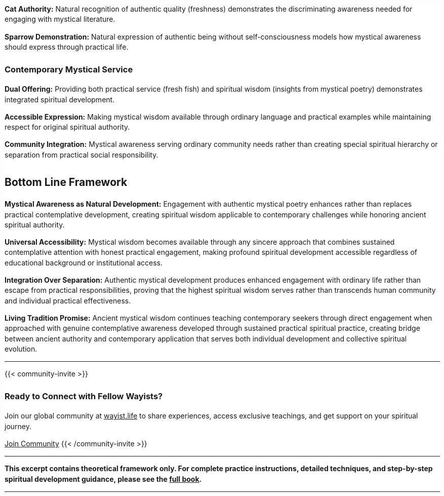 **Cat Authority:** Natural recognition of authentic quality (freshness) demonstrates the discriminating awareness needed for engaging with mystical literature.

**Sparrow Demonstration:** Natural expression of authentic being without self-consciousness models how mystical awareness should express through practical life.

### Contemporary Mystical Service
**Dual Offering:** Providing both practical service (fresh fish) and spiritual wisdom (insights from mystical poetry) demonstrates integrated spiritual development.

**Accessible Expression:** Making mystical wisdom available through ordinary language and practical examples while maintaining respect for original spiritual authority.

**Community Integration:** Mystical awareness serving ordinary community needs rather than creating special spiritual hierarchy or separation from practical social responsibility.

## Bottom Line Framework

**Mystical Awareness as Natural Development:** Engagement with authentic mystical poetry enhances rather than replaces practical contemplative development, creating spiritual wisdom applicable to contemporary challenges while honoring ancient spiritual authority.

**Universal Accessibility:** Mystical wisdom becomes available through any sincere approach that combines sustained contemplative attention with honest practical engagement, making profound spiritual development accessible regardless of educational background or institutional access.

**Integration Over Separation:** Authentic mystical development produces enhanced engagement with ordinary life rather than escape from practical responsibilities, proving that the highest spiritual wisdom serves rather than transcends human community and individual practical effectiveness.

**Living Tradition Promise:** Ancient mystical wisdom continues teaching contemporary seekers through direct engagement when approached with genuine contemplative awareness developed through sustained practical spiritual practice, creating bridge between ancient authority and contemporary application that serves both individual development and collective spiritual evolution.


---

{{< community-invite >}}
### Ready to Connect with Fellow Wayists?

Join our global community at [wayist.life](https://wayist.life) to share experiences, access exclusive teachings, and get support on your spiritual journey.

<a href="https://wayist.life" class="cta-button">Join Community</a>
{{< /community-invite >}}

---

**This excerpt contains theoretical framework only. For complete practice instructions, detailed techniques, and step-by-step spiritual development guidance, please see the [full book](https://www.amazon.com/Mystic-Mother-theWAY-Curated-collection/dp/1998478599).**

---

